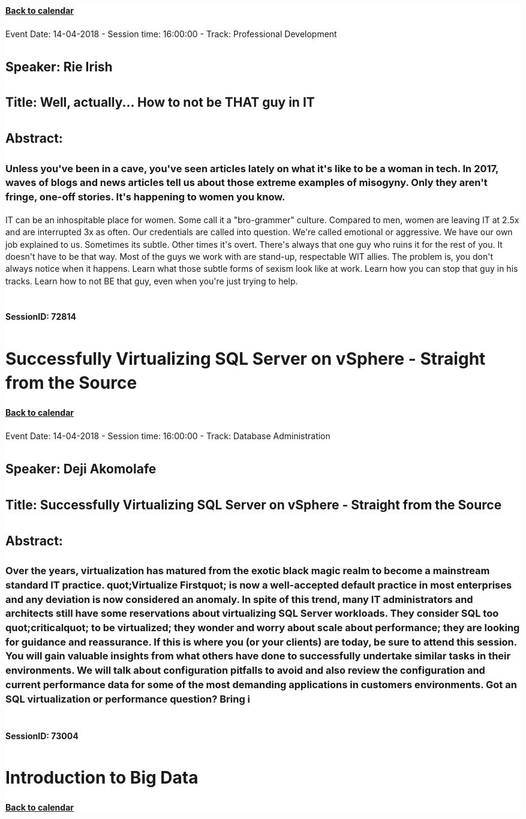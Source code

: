 #### [Back to calendar](#nr-740)
Event Date: 14-04-2018 - Session time: 16:00:00 - Track: Professional Development
## Speaker: Rie Irish
## Title: Well, actually...  How to not be THAT guy in IT
## Abstract:
### Unless you've been in a cave, you've seen articles lately on what it's like to be a woman in tech. In 2017, waves of blogs and news articles tell us about those extreme examples of misogyny. Only they aren't fringe, one-off stories.  It's happening to women you know.
IT can be an inhospitable place for women. Some call it a "bro-grammer" culture. Compared to men, women are leaving IT at 2.5x and are interrupted 3x as often. Our credentials are called into question.  We're called emotional or aggressive. We have our own job explained to us. Sometimes its subtle.  Other times it's overt. There's always that one guy who ruins it for the rest of you. 
It doesn't have to be that way.  Most of the guys we work with are stand-up, respectable WIT allies.  The problem is, you don't always notice when it happens.  Learn what those subtle forms of sexism look like at work.  Learn how you can stop that guy in his tracks.  Learn how to not BE that guy, even when you're just trying to help.
#  
#### SessionID: 72814
# Successfully Virtualizing SQL Server on vSphere - Straight from the Source
#### [Back to calendar](#nr-740)
Event Date: 14-04-2018 - Session time: 16:00:00 - Track: Database Administration
## Speaker: Deji Akomolafe
## Title: Successfully Virtualizing SQL Server on vSphere - Straight from the Source
## Abstract:
### Over the years, virtualization has matured from the exotic black magic realm to become a mainstream standard IT practice. quot;Virtualize Firstquot; is now a well-accepted default practice in most enterprises and any deviation is now considered an anomaly. In spite of this trend, many IT administrators and architects still have some reservations about virtualizing SQL Server workloads. They consider SQL too quot;criticalquot; to be virtualized; they wonder and worry about scale about performance; they are looking for guidance and reassurance. If this is where you (or your clients) are today, be sure to attend this session. You will gain valuable insights from what others have done to successfully undertake similar tasks in their environments. We will talk about configuration pitfalls to avoid and also review the configuration and current performance data for some of the most demanding applications in customers environments. Got an SQL virtualization or performance question? Bring i
#  
#### SessionID: 73004
# Introduction to Big Data
#### [Back to calendar](#nr-740)